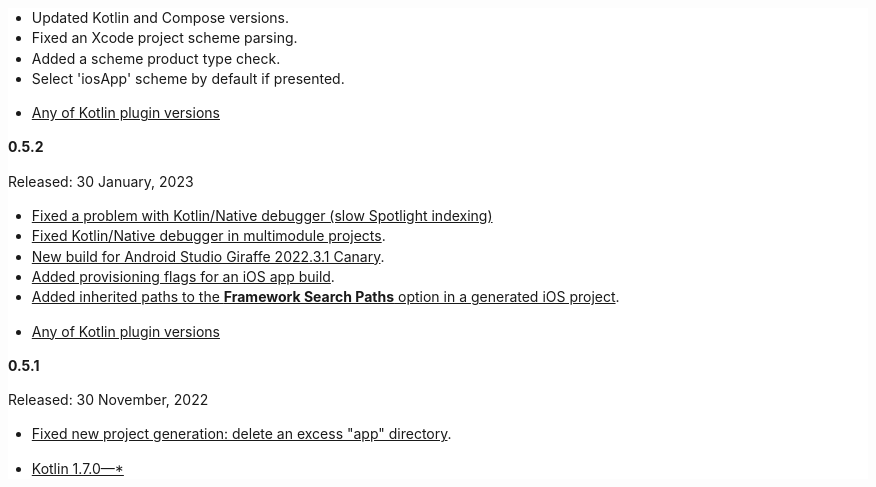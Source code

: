 * Updated Kotlin and Compose versions.
* Fixed an Xcode project scheme parsing.
* Added a scheme product type check.
* Select 'iosApp' scheme by default if presented.

</td>
<td>

* [Any of Kotlin plugin versions](releases.md#release-details)

</td>
</tr>
<tr>
<td>

**0.5.2**

Released: 30 January, 2023

</td>
<td>

* [Fixed a problem with Kotlin/Native debugger (slow Spotlight indexing)](https://youtrack.jetbrains.com/issue/KT-55988)
* [Fixed Kotlin/Native debugger in multimodule projects](https://youtrack.jetbrains.com/issue/KT-24450).
* [New build for Android Studio Giraffe 2022.3.1 Canary](https://youtrack.jetbrains.com/issue/KT-55274).
* [Added provisioning flags for an iOS app build](https://youtrack.jetbrains.com/issue/KT-55204).
* [Added inherited paths to the **Framework Search Paths** option in a generated iOS project](https://youtrack.jetbrains.com/issue/KT-55402).

</td>
<td>

* [Any of Kotlin plugin versions](releases.md#release-details)

</td>
</tr>
<tr>
<td>

**0.5.1**

Released: 30 November, 2022

</td>
<td>

* [Fixed new project generation: delete an excess "app" directory](https://youtrack.jetbrains.com/issue/KTIJ-23790).

</td>
<td>

* [Kotlin 1.7.0—*](releases.md#release-details)

</td>
</tr>
<tr>
<td>
